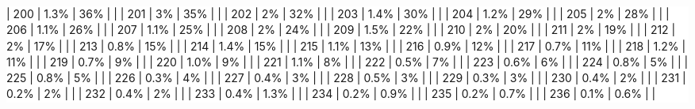 | 200 | 1.3% | 36% |  |
| 201 | 3% | 35% |  |
| 202 | 2% | 32% |  |
| 203 | 1.4% | 30% |  |
| 204 | 1.2% | 29% |  |
| 205 | 2% | 28% |  |
| 206 | 1.1% | 26% |  |
| 207 | 1.1% | 25% |  |
| 208 | 2% | 24% |  |
| 209 | 1.5% | 22% |  |
| 210 | 2% | 20% |  |
| 211 | 2% | 19% |  |
| 212 | 2% | 17% |  |
| 213 | 0.8% | 15% |  |
| 214 | 1.4% | 15% |  |
| 215 | 1.1% | 13% |  |
| 216 | 0.9% | 12% |  |
| 217 | 0.7% | 11% |  |
| 218 | 1.2% | 11% |  |
| 219 | 0.7% | 9% |  |
| 220 | 1.0% | 9% |  |
| 221 | 1.1% | 8% |  |
| 222 | 0.5% | 7% |  |
| 223 | 0.6% | 6% |  |
| 224 | 0.8% | 5% |  |
| 225 | 0.8% | 5% |  |
| 226 | 0.3% | 4% |  |
| 227 | 0.4% | 3% |  |
| 228 | 0.5% | 3% |  |
| 229 | 0.3% | 3% |  |
| 230 | 0.4% | 2% |  |
| 231 | 0.2% | 2% |  |
| 232 | 0.4% | 2% |  |
| 233 | 0.4% | 1.3% |  |
| 234 | 0.2% | 0.9% |  |
| 235 | 0.2% | 0.7% |  |
| 236 | 0.1% | 0.6% |  |